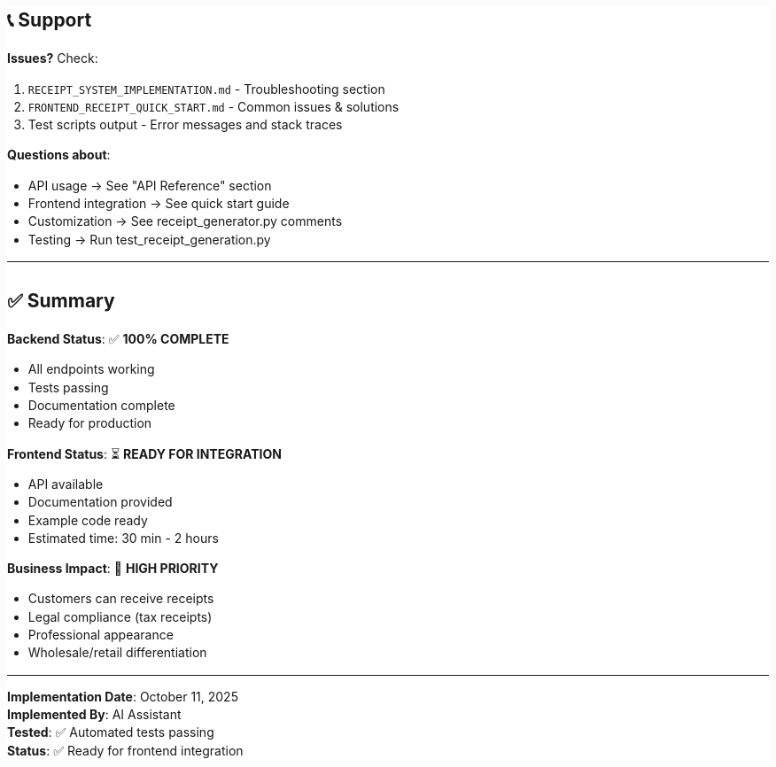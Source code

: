 
## 📞 Support

**Issues?** Check:
1. `RECEIPT_SYSTEM_IMPLEMENTATION.md` - Troubleshooting section
2. `FRONTEND_RECEIPT_QUICK_START.md` - Common issues & solutions
3. Test scripts output - Error messages and stack traces

**Questions about**:
- API usage → See "API Reference" section
- Frontend integration → See quick start guide
- Customization → See receipt_generator.py comments
- Testing → Run test_receipt_generation.py

---

## ✅ Summary

**Backend Status**: ✅ **100% COMPLETE**
- All endpoints working
- Tests passing
- Documentation complete
- Ready for production

**Frontend Status**: ⏳ **READY FOR INTEGRATION**
- API available
- Documentation provided
- Example code ready
- Estimated time: 30 min - 2 hours

**Business Impact**: 🔴 **HIGH PRIORITY**
- Customers can receive receipts
- Legal compliance (tax receipts)
- Professional appearance
- Wholesale/retail differentiation

---

**Implementation Date**: October 11, 2025  
**Implemented By**: AI Assistant  
**Tested**: ✅ Automated tests passing  
**Status**: ✅ Ready for frontend integration

